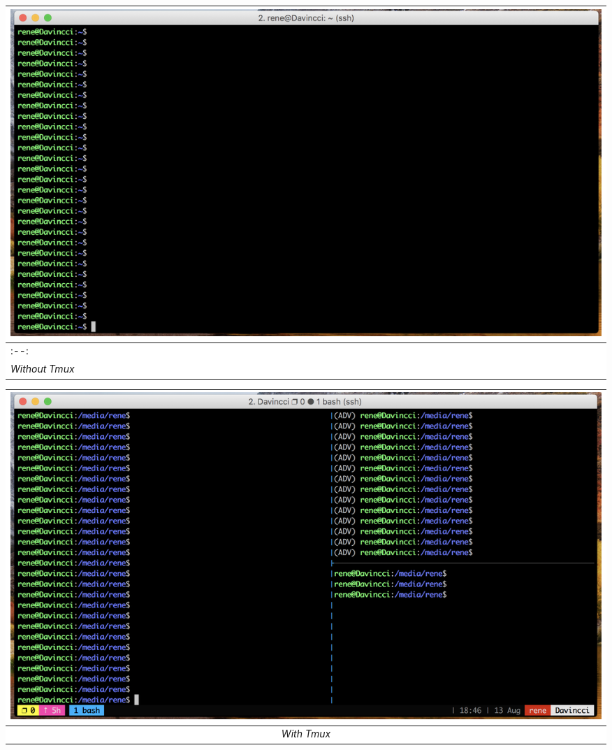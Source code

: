 | ![screen.png](/images/post_imgs/ml-workflow/screen.png) |
|---------------------------------------------------------|
|:--:| 
| *Without Tmux* |


| ![tmux.png](/images/post_imgs/ml-workflow/tmux.png) |
|:--:| 
| *With Tmux* |
